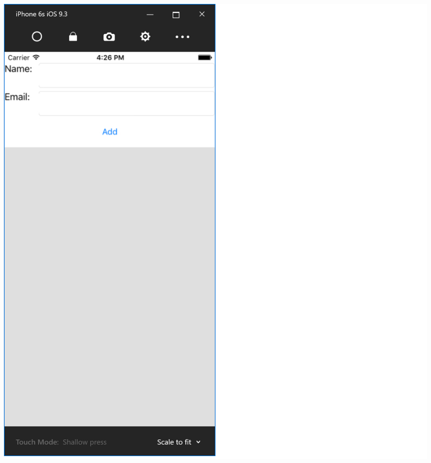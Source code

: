 <img alt="Xamarin Forms iOS 응용프로그램 페이지 여백" src="images/forms-cross-platform-page-padding-on-ios.png" width="50%" />
